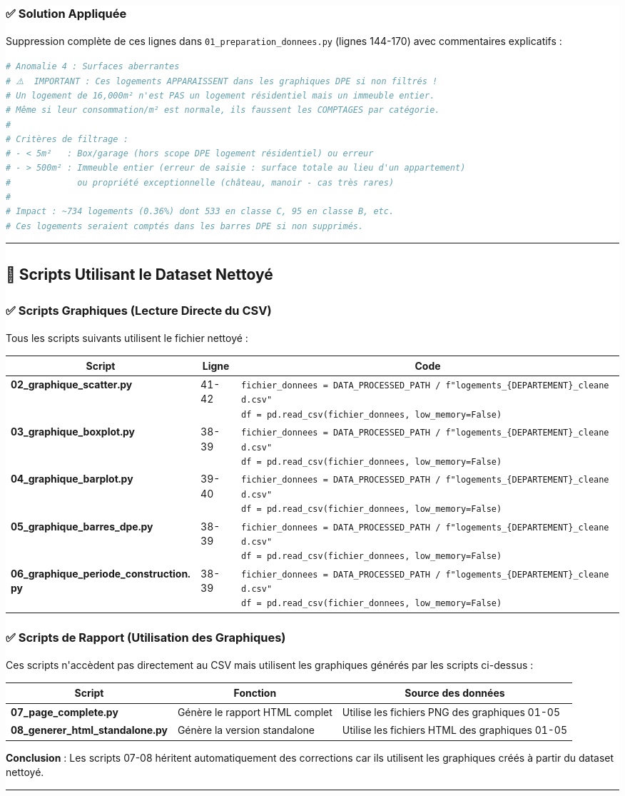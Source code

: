 ### ✅ Solution Appliquée
Suppression complète de ces lignes dans `01_preparation_donnees.py` (lignes 144-170) avec commentaires explicatifs :
```python
# Anomalie 4 : Surfaces aberrantes
# ⚠️  IMPORTANT : Ces logements APPARAISSENT dans les graphiques DPE si non filtrés !
# Un logement de 16,000m² n'est PAS un logement résidentiel mais un immeuble entier.
# Même si leur consommation/m² est normale, ils faussent les COMPTAGES par catégorie.
#
# Critères de filtrage :
# - < 5m²   : Box/garage (hors scope DPE logement résidentiel) ou erreur
# - > 500m² : Immeuble entier (erreur de saisie : surface totale au lieu d'un appartement)
#             ou propriété exceptionnelle (château, manoir - cas très rares)
#
# Impact : ~734 logements (0.36%) dont 533 en classe C, 95 en classe B, etc.
# Ces logements seraient comptés dans les barres DPE si non supprimés.
```

---

## 📂 Scripts Utilisant le Dataset Nettoyé

### ✅ Scripts Graphiques (Lecture Directe du CSV)

Tous les scripts suivants utilisent le fichier nettoyé :

| Script | Ligne | Code |
|--------|-------|------|
| **02_graphique_scatter.py** | 41-42 | `fichier_donnees = DATA_PROCESSED_PATH / f"logements_{DEPARTEMENT}_cleaned.csv"`<br>`df = pd.read_csv(fichier_donnees, low_memory=False)` |
| **03_graphique_boxplot.py** | 38-39 | `fichier_donnees = DATA_PROCESSED_PATH / f"logements_{DEPARTEMENT}_cleaned.csv"`<br>`df = pd.read_csv(fichier_donnees, low_memory=False)` |
| **04_graphique_barplot.py** | 39-40 | `fichier_donnees = DATA_PROCESSED_PATH / f"logements_{DEPARTEMENT}_cleaned.csv"`<br>`df = pd.read_csv(fichier_donnees, low_memory=False)` |
| **05_graphique_barres_dpe.py** | 38-39 | `fichier_donnees = DATA_PROCESSED_PATH / f"logements_{DEPARTEMENT}_cleaned.csv"`<br>`df = pd.read_csv(fichier_donnees, low_memory=False)` |
| **06_graphique_periode_construction.py** | 38-39 | `fichier_donnees = DATA_PROCESSED_PATH / f"logements_{DEPARTEMENT}_cleaned.csv"`<br>`df = pd.read_csv(fichier_donnees, low_memory=False)` |

### ✅ Scripts de Rapport (Utilisation des Graphiques)

Ces scripts n'accèdent pas directement au CSV mais utilisent les graphiques générés par les scripts ci-dessus :

| Script | Fonction | Source des données |
|--------|----------|-------------------|
| **07_page_complete.py** | Génère le rapport HTML complet | Utilise les fichiers PNG des graphiques 01-05 |
| **08_generer_html_standalone.py** | Génère la version standalone | Utilise les fichiers HTML des graphiques 01-05 |

**Conclusion** : Les scripts 07-08 héritent automatiquement des corrections car ils utilisent les graphiques créés à partir du dataset nettoyé.

---
